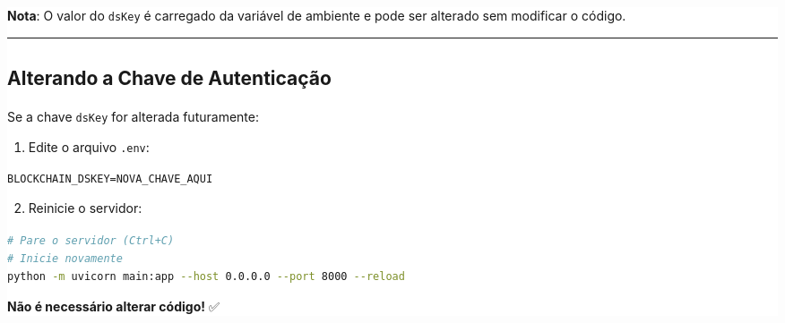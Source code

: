 **Nota**: O valor do `dsKey` é carregado da variável de ambiente e pode ser alterado sem modificar o código.

---

## Alterando a Chave de Autenticação

Se a chave `dsKey` for alterada futuramente:

1. Edite o arquivo `.env`:
```env
BLOCKCHAIN_DSKEY=NOVA_CHAVE_AQUI
```

2. Reinicie o servidor:
```bash
# Pare o servidor (Ctrl+C)
# Inicie novamente
python -m uvicorn main:app --host 0.0.0.0 --port 8000 --reload
```

**Não é necessário alterar código!** ✅
